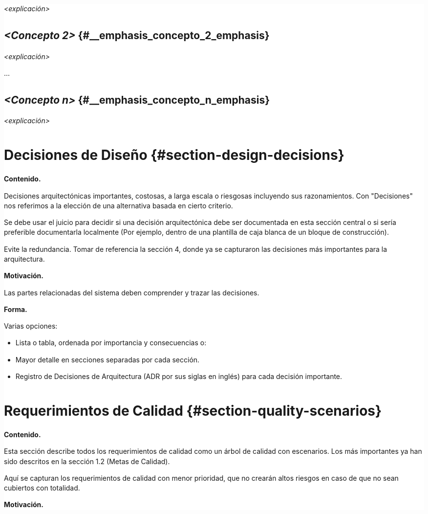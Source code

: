 *\<explicación\>*

*\<Concepto 2\>* {#__emphasis_concepto_2_emphasis}
----------------

*\<explicación\>*

...

*\<Concepto n\>* {#__emphasis_concepto_n_emphasis}
----------------

*\<explicación\>*

Decisiones de Diseño {#section-design-decisions}
====================

**Contenido.**

Decisiones arquitectónicas importantes, costosas, a larga escala o
riesgosas incluyendo sus razonamientos. Con \"Decisiones\" nos referimos
a la elección de una alternativa basada en cierto criterio.

Se debe usar el juicio para decidir si una decisión arquitectónica debe
ser documentada en esta sección central o si sería preferible
documentarla localmente (Por ejemplo, dentro de una plantilla de caja
blanca de un bloque de construcción).

Evite la redundancia. Tomar de referencia la sección 4, donde ya se
capturaron las decisiones más importantes para la arquitectura.

**Motivación.**

Las partes relacionadas del sistema deben comprender y trazar las
decisiones.

**Forma.**

Varias opciones:

-   Lista o tabla, ordenada por importancia y consecuencias o:

-   Mayor detalle en secciones separadas por cada sección.

-   Registro de Decisiones de Arquitectura (ADR por sus siglas en
    inglés) para cada decisión importante.

Requerimientos de Calidad {#section-quality-scenarios}
=========================

**Contenido.**

Esta sección describe todos los requerimientos de calidad como un árbol
de calidad con escenarios. Los más importantes ya han sido descritos en
la sección 1.2 (Metas de Calidad).

Aquí se capturan los requerimientos de calidad con menor prioridad, que
no crearán altos riesgos en caso de que no sean cubiertos con totalidad.

**Motivación.**
